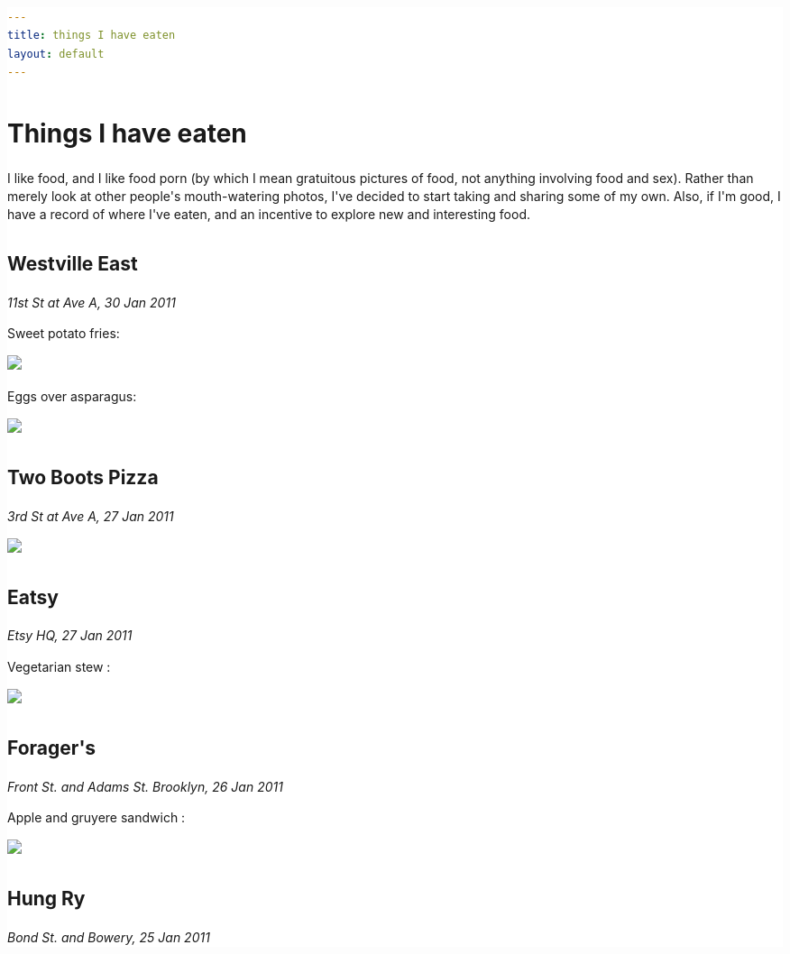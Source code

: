 ```yaml
---
title: things I have eaten
layout: default
---
```

# Things I have eaten

I like food, and I like food porn (by which I mean gratuitous pictures of food, not anything involving food and sex). Rather than merely look at other people's mouth-watering photos, I've decided to start taking and sharing some of my own. Also, if I'm good, I have a record of where I've eaten, and an incentive to explore new and interesting food.

## Westville East
*11st St at Ave A, 30 Jan 2011*

Sweet potato fries:

![](http://farm6.static.flickr.com/5095/5401896797_d18d69b59e.jpg)

Eggs over asparagus:

![](http://farm6.static.flickr.com/5056/5402494976_082c4c192b.jpg)

## Two Boots Pizza
*3rd St at Ave A, 27 Jan 2011*


![](http://farm5.static.flickr.com/4122/5394041673_f92ce08961.jpg)


## Eatsy
*Etsy HQ, 27 Jan 2011*

Vegetarian stew :

![](http://farm5.static.flickr.com/4092/5394637678_a3f0906357.jpg)

## Forager's
*Front St. and Adams St. Brooklyn, 26 Jan 2011*

Apple and gruyere sandwich :

![](http://farm6.static.flickr.com/5220/5394035111_9bdd4d53f1.jpg)


## Hung Ry
*Bond St. and Bowery, 25 Jan 2011*
